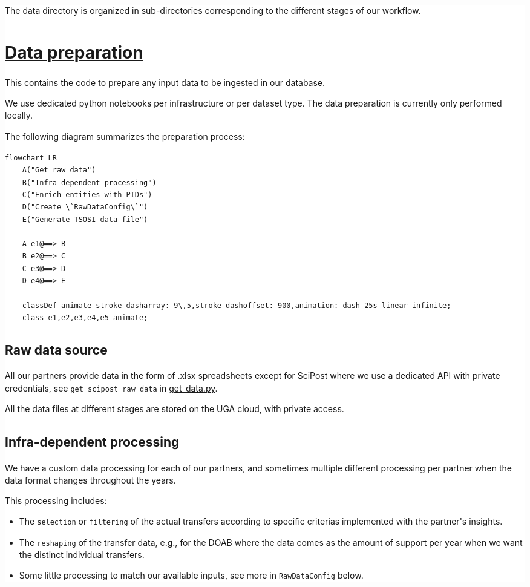 The data directory is organized in sub-directories corresponding to the different stages of our workflow.

# [Data preparation](./preparation/)

This contains the code to prepare any input data to be ingested in our database.

We use dedicated python notebooks per infrastructure or per dataset type.
The data preparation is currently only performed locally.

The following diagram summarizes the preparation process:


```mermaid
flowchart LR
    A("Get raw data")
    B("Infra-dependent processing")
    C("Enrich entities with PIDs")
    D("Create \`RawDataConfig\`")
    E("Generate TSOSI data file")

    A e1@==> B
    B e2@==> C
    C e3@==> D
    D e4@==> E

    classDef animate stroke-dasharray: 9\,5,stroke-dashoffset: 900,animation: dash 25s linear infinite;
    class e1,e2,e3,e4,e5 animate;
```


## Raw data source

All our partners provide data in the form of .xlsx spreadsheets except for SciPost where we use a dedicated API with private credentials, see `get_scipost_raw_data` in [get_data.py](./preparation/scipost/get_data.py).

All the data files at different stages are stored on the UGA cloud, with private access.


## Infra-dependent processing

We have a custom data processing for each of our partners, and sometimes multiple different processing per partner when the data format changes throughout the years.

This processing includes:

- The `selection` or `filtering` of the actual transfers according to specific criterias implemented with the partner's insights.

- The `reshaping` of the transfer data, e.g., for the DOAB where the data comes as the amount of support per year when we want the distinct individual transfers.

- Some little processing to match our available inputs, see more in `RawDataConfig` below.
